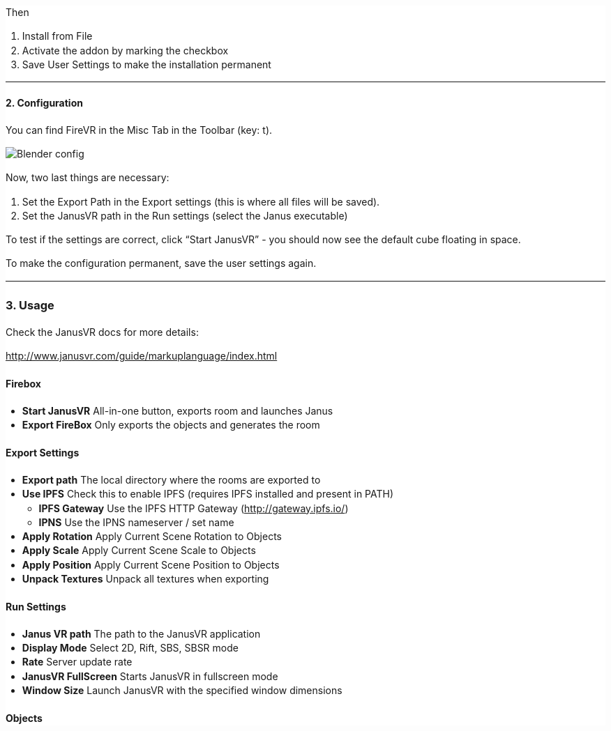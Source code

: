 Then

1. Install from File
2. Activate the addon by marking the checkbox
3. Save User Settings to make the installation permanent

--- 

#### 2. **Configuration**

You can find FireVR in the Misc Tab in the Toolbar (key: t).

![Blender config](https://firevr.readthedocs.io/en/latest/_images/misc.png)

Now, two last things are necessary:

1. Set the Export Path in the Export settings (this is where all files will be saved).
2. Set the JanusVR path in the Run settings (select the Janus executable)

To test if the settings are correct, click “Start JanusVR” - you should now see the default cube floating in space.

To make the configuration permanent, save the user settings again.

---

### 3. **Usage**

Check the JanusVR docs for more details:

<http://www.janusvr.com/guide/markuplanguage/index.html>

#### Firebox

- **Start JanusVR** All-in-one button, exports room and launches Janus
- **Export FireBox** Only exports the objects and generates the room

#### Export Settings

- **Export path** The local directory where the rooms are exported to
- **Use IPFS** Check this to enable IPFS (requires IPFS installed and present in PATH)
  - **IPFS Gateway** Use the IPFS HTTP Gateway (http://gateway.ipfs.io/)
  - **IPNS** Use the IPNS nameserver / set name
- **Apply Rotation** Apply Current Scene Rotation to Objects
- **Apply Scale** Apply Current Scene Scale to Objects
- **Apply Position** Apply Current Scene Position to Objects
- **Unpack Textures** Unpack all textures when exporting

#### Run Settings

- **Janus VR path** The path to the JanusVR application
- **Display Mode** Select 2D, Rift, SBS, SBSR mode
- **Rate** Server update rate
- **JanusVR FullScreen** Starts JanusVR in fullscreen mode
- **Window Size** Launch JanusVR with the specified window dimensions

#### Objects
